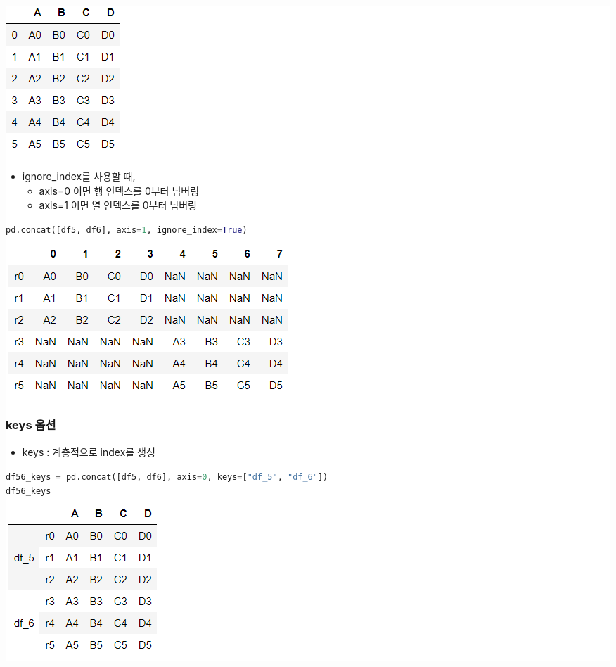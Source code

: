 ![image-20200108110601821](image/image-20200108110601821.png)

- ignore_index를 사용할 때,
  - axis=0 이면 행 인덱스를 0부터 넘버링
  - axis=1 이면 열 인덱스를 0부터 넘버링

```python
pd.concat([df5, df6], axis=1, ignore_index=True)
```

![image-20200108110639217](image/image-20200108110639217.png)



### keys 옵션

- keys : 계층적으로 index를 생성

```python
df56_keys = pd.concat([df5, df6], axis=0, keys=["df_5", "df_6"])
df56_keys
```

![image-20200108110716379](image/image-20200108110716379.png)
